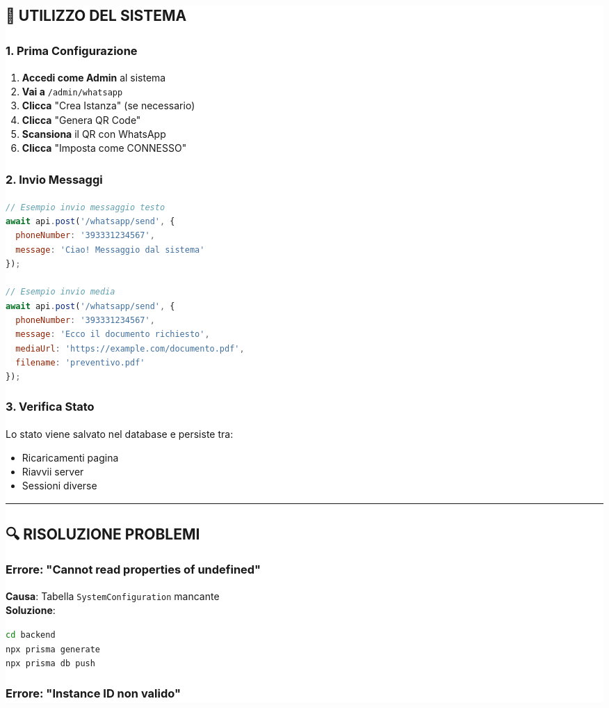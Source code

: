 
## 📱 UTILIZZO DEL SISTEMA

### 1. Prima Configurazione

1. **Accedi come Admin** al sistema
2. **Vai a** `/admin/whatsapp`
3. **Clicca** "Crea Istanza" (se necessario)
4. **Clicca** "Genera QR Code"
5. **Scansiona** il QR con WhatsApp
6. **Clicca** "Imposta come CONNESSO"

### 2. Invio Messaggi

```javascript
// Esempio invio messaggio testo
await api.post('/whatsapp/send', {
  phoneNumber: '393331234567',
  message: 'Ciao! Messaggio dal sistema'
});

// Esempio invio media
await api.post('/whatsapp/send', {
  phoneNumber: '393331234567',
  message: 'Ecco il documento richiesto',
  mediaUrl: 'https://example.com/documento.pdf',
  filename: 'preventivo.pdf'
});
```

### 3. Verifica Stato

Lo stato viene salvato nel database e persiste tra:
- Ricaricamenti pagina
- Riavvii server
- Sessioni diverse

---

## 🔍 RISOLUZIONE PROBLEMI

### Errore: "Cannot read properties of undefined"

**Causa**: Tabella `SystemConfiguration` mancante  
**Soluzione**:
```bash
cd backend
npx prisma generate
npx prisma db push
```

### Errore: "Instance ID non valido"
